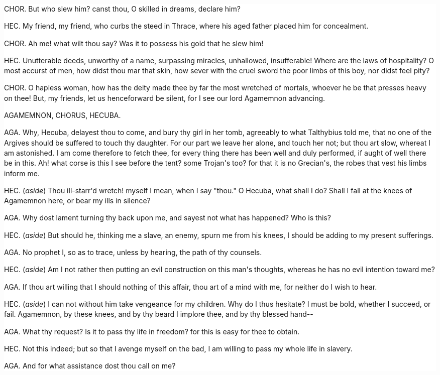 CHOR. But who slew him? canst thou, O skilled in dreams, declare him?

HEC. My friend, my friend, who curbs the steed in Thrace, where his aged
father placed him for concealment.

CHOR. Ah me! what wilt thou say? Was it to possess his gold that he slew
him!

HEC. Unutterable deeds, unworthy of a name, surpassing miracles,
unhallowed, insufferable! Where are the laws of hospitality? O most accurst
of men, how didst thou mar that skin, how sever with the cruel sword the
poor limbs of this boy, nor didst feel pity?

CHOR. O hapless woman, how has the deity made thee by far the most wretched
of mortals, whoever he be that presses heavy on thee! But, my friends, let
us henceforward be silent, for I see our lord Agamemnon advancing.

AGAMEMNON, CHORUS, HECUBA.

AGA. Why, Hecuba, delayest thou to come, and bury thy girl in her tomb,
agreeably to what Talthybius told me, that no one of the Argives should be
suffered to touch thy daughter. For our part we leave her alone, and touch
her not; but thou art slow, whereat I am astonished. I am come therefore to
fetch thee, for every thing there has been well and duly performed, if
aught of well there be in this. Ah! what corse is this I see before the
tent? some Trojan's too? for that it is no Grecian's, the robes that vest
his limbs inform me.

HEC. (_aside_) Thou ill-starr'd wretch! myself I mean, when I say "thou." O
Hecuba, what shall I do? Shall I fall at the knees of Agamemnon here, or
bear my ills in silence?

AGA. Why dost lament turning thy back upon me, and sayest not what has
happened? Who is this?

HEC. (_aside_) But should he, thinking me a slave, an enemy, spurn me from
his knees, I should be adding to my present sufferings.

AGA. No prophet I, so as to trace, unless by hearing, the path of thy
counsels.

HEC. (_aside_) Am I not rather then putting an evil construction on this
man's thoughts, whereas he has no evil intention toward me?

AGA. If thou art willing that I should nothing of this affair, thou art of
a mind with me, for neither do I wish to hear.

HEC. (_aside_) I can not without him take vengeance for my children. Why do
I thus hesitate? I must be bold, whether I succeed, or fail. Agamemnon, by
these knees, and by thy beard I implore thee, and by thy blessed hand--

AGA. What thy request? Is it to pass thy life in freedom? for this is easy
for thee to obtain.

HEC. Not this indeed; but so that I avenge myself on the bad, I am willing
to pass my whole life in slavery.

AGA. And for what assistance dost thou call on me?
